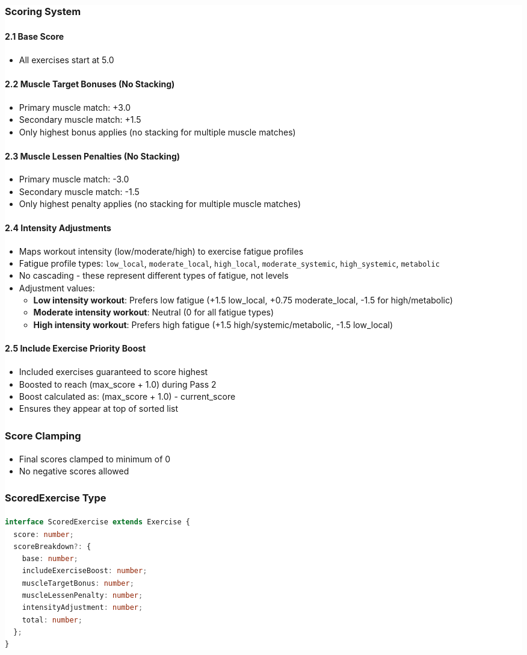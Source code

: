 ### Scoring System

#### 2.1 Base Score
- All exercises start at 5.0

#### 2.2 Muscle Target Bonuses (No Stacking)
- Primary muscle match: +3.0
- Secondary muscle match: +1.5
- Only highest bonus applies (no stacking for multiple muscle matches)

#### 2.3 Muscle Lessen Penalties (No Stacking)
- Primary muscle match: -3.0
- Secondary muscle match: -1.5
- Only highest penalty applies (no stacking for multiple muscle matches)

#### 2.4 Intensity Adjustments
- Maps workout intensity (low/moderate/high) to exercise fatigue profiles
- Fatigue profile types: `low_local`, `moderate_local`, `high_local`, `moderate_systemic`, `high_systemic`, `metabolic`
- No cascading - these represent different types of fatigue, not levels
- Adjustment values:
  - **Low intensity workout**: Prefers low fatigue (+1.5 low_local, +0.75 moderate_local, -1.5 for high/metabolic)
  - **Moderate intensity workout**: Neutral (0 for all fatigue types)
  - **High intensity workout**: Prefers high fatigue (+1.5 high/systemic/metabolic, -1.5 low_local)

#### 2.5 Include Exercise Priority Boost
- Included exercises guaranteed to score highest
- Boosted to reach (max_score + 1.0) during Pass 2
- Boost calculated as: (max_score + 1.0) - current_score
- Ensures they appear at top of sorted list

### Score Clamping
- Final scores clamped to minimum of 0
- No negative scores allowed

### ScoredExercise Type
```typescript
interface ScoredExercise extends Exercise {
  score: number;
  scoreBreakdown?: {
    base: number;
    includeExerciseBoost: number;
    muscleTargetBonus: number;
    muscleLessenPenalty: number;
    intensityAdjustment: number;
    total: number;
  };
}
```
